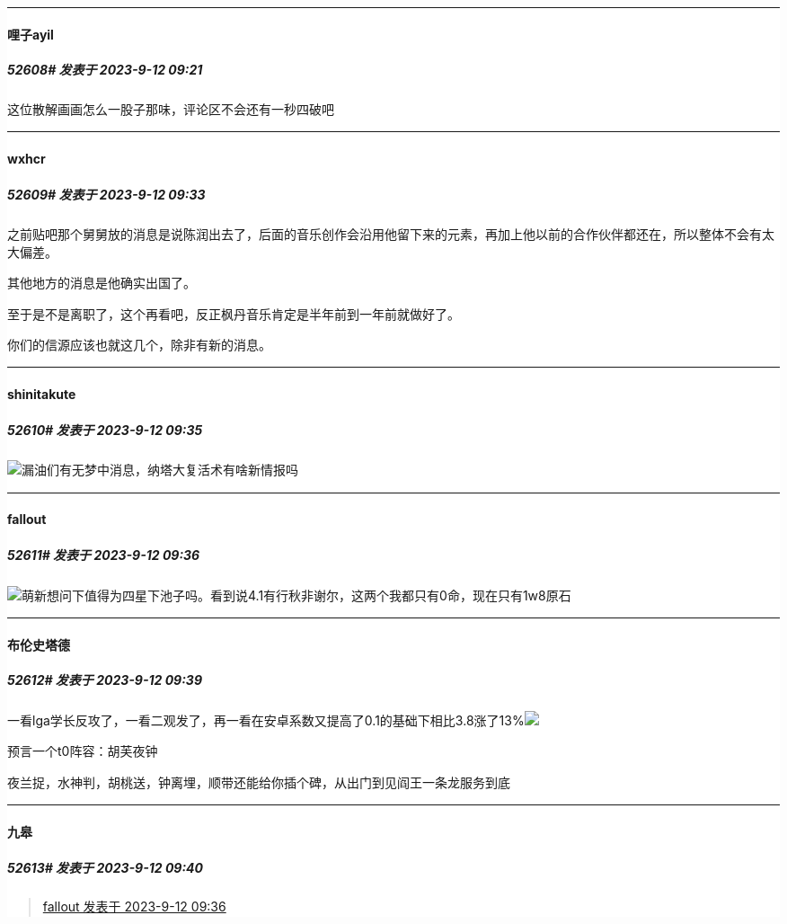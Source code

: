 
*****

####  哩子ayil  
##### 52608#       发表于 2023-9-12 09:21

这位散解画画怎么一股子那味，评论区不会还有一秒四破吧


*****

####  wxhcr  
##### 52609#       发表于 2023-9-12 09:33

之前贴吧那个舅舅放的消息是说陈润出去了，后面的音乐创作会沿用他留下来的元素，再加上他以前的合作伙伴都还在，所以整体不会有太大偏差。

其他地方的消息是他确实出国了。

至于是不是离职了，这个再看吧，反正枫丹音乐肯定是半年前到一年前就做好了。

你们的信源应该也就这几个，除非有新的消息。

*****

####  shinitakute  
##### 52610#       发表于 2023-9-12 09:35

<img src="https://static.saraba1st.com/image/smiley/face2017/065.png" referrerpolicy="no-referrer">漏油们有无梦中消息，纳塔大复活术有啥新情报吗

*****

####  fallout  
##### 52611#       发表于 2023-9-12 09:36

<img src="https://static.saraba1st.com/image/smiley/face2017/001.png" referrerpolicy="no-referrer">萌新想问下值得为四星下池子吗。看到说4.1有行秋非谢尔，这两个我都只有0命，现在只有1w8原石

*****

####  布伦史塔德  
##### 52612#       发表于 2023-9-12 09:39

一看lga学长反攻了，一看二观发了，再一看在安卓系数又提高了0.1的基础下相比3.8涨了13%<img src="https://static.saraba1st.com/image/smiley/face2017/066.png" referrerpolicy="no-referrer">

预言一个t0阵容：胡芙夜钟

夜兰捉，水神判，胡桃送，钟离埋，顺带还能给你插个碑，从出门到见阎王一条龙服务到底

*****

####  九皋  
##### 52613#       发表于 2023-9-12 09:40

<blockquote><a href="httphttps://bbs.saraba1st.com/2b/forum.php?mod=redirect&amp;goto=findpost&amp;pid=62374356&amp;ptid=2112635" target="_blank">fallout 发表于 2023-9-12 09:36</a>
